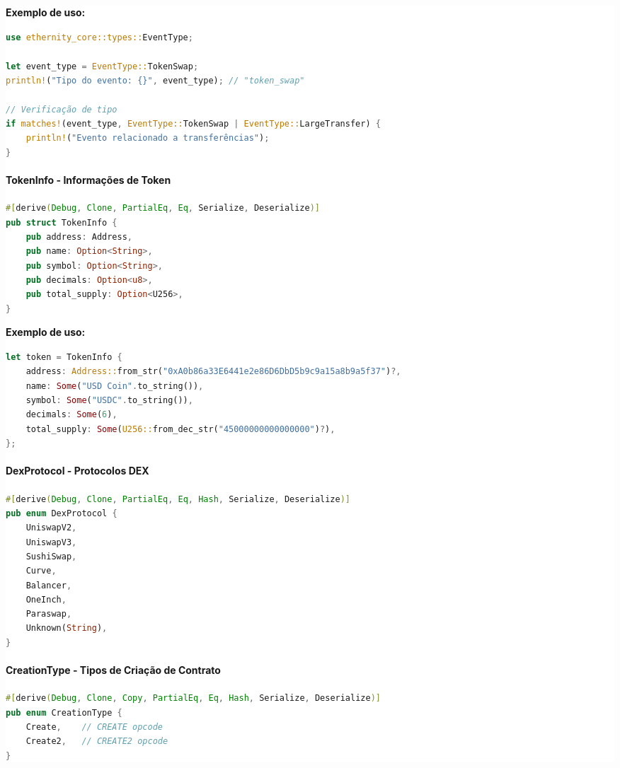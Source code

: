 **Exemplo de uso:**
```rust
use ethernity_core::types::EventType;

let event_type = EventType::TokenSwap;
println!("Tipo do evento: {}", event_type); // "token_swap"

// Verificação de tipo
if matches!(event_type, EventType::TokenSwap | EventType::LargeTransfer) {
    println!("Evento relacionado a transferências");
}
```

#### TokenInfo - Informações de Token
```rust
#[derive(Debug, Clone, PartialEq, Eq, Serialize, Deserialize)]
pub struct TokenInfo {
    pub address: Address,
    pub name: Option<String>,
    pub symbol: Option<String>,
    pub decimals: Option<u8>,
    pub total_supply: Option<U256>,
}
```

**Exemplo de uso:**
```rust
let token = TokenInfo {
    address: Address::from_str("0xA0b86a33E6441e2e86D6DbD5b9c9a15a8b9a5f37")?,
    name: Some("USD Coin".to_string()),
    symbol: Some("USDC".to_string()),
    decimals: Some(6),
    total_supply: Some(U256::from_dec_str("45000000000000000")?),
};
```

#### DexProtocol - Protocolos DEX
```rust
#[derive(Debug, Clone, PartialEq, Eq, Hash, Serialize, Deserialize)]
pub enum DexProtocol {
    UniswapV2,
    UniswapV3,
    SushiSwap,
    Curve,
    Balancer,
    OneInch,
    Paraswap,
    Unknown(String),
}
```

#### CreationType - Tipos de Criação de Contrato
```rust
#[derive(Debug, Clone, Copy, PartialEq, Eq, Hash, Serialize, Deserialize)]
pub enum CreationType {
    Create,    // CREATE opcode
    Create2,   // CREATE2 opcode
}
```

